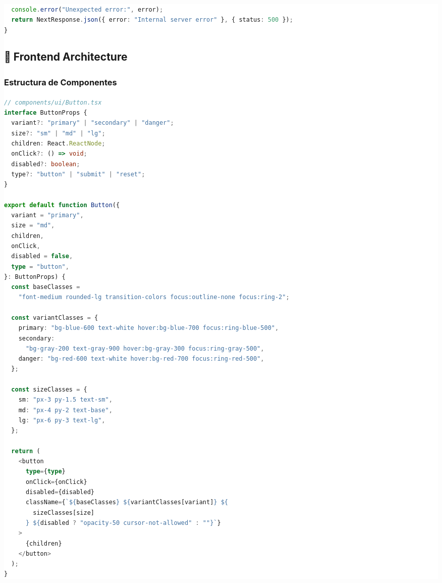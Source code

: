 ```typescript
  console.error("Unexpected error:", error);
  return NextResponse.json({ error: "Internal server error" }, { status: 500 });
}
```

## 🎨 Frontend Architecture

### Estructura de Componentes

```typescript
// components/ui/Button.tsx
interface ButtonProps {
  variant?: "primary" | "secondary" | "danger";
  size?: "sm" | "md" | "lg";
  children: React.ReactNode;
  onClick?: () => void;
  disabled?: boolean;
  type?: "button" | "submit" | "reset";
}

export default function Button({
  variant = "primary",
  size = "md",
  children,
  onClick,
  disabled = false,
  type = "button",
}: ButtonProps) {
  const baseClasses =
    "font-medium rounded-lg transition-colors focus:outline-none focus:ring-2";

  const variantClasses = {
    primary: "bg-blue-600 text-white hover:bg-blue-700 focus:ring-blue-500",
    secondary:
      "bg-gray-200 text-gray-900 hover:bg-gray-300 focus:ring-gray-500",
    danger: "bg-red-600 text-white hover:bg-red-700 focus:ring-red-500",
  };

  const sizeClasses = {
    sm: "px-3 py-1.5 text-sm",
    md: "px-4 py-2 text-base",
    lg: "px-6 py-3 text-lg",
  };

  return (
    <button
      type={type}
      onClick={onClick}
      disabled={disabled}
      className={`${baseClasses} ${variantClasses[variant]} ${
        sizeClasses[size]
      } ${disabled ? "opacity-50 cursor-not-allowed" : ""}`}
    >
      {children}
    </button>
  );
}
```
